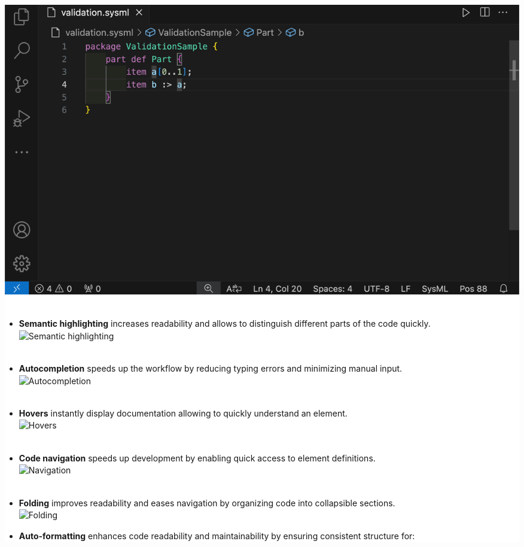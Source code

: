   ![Semantic and syntax checking](/docs/images/validation_dark.gif)
  <br> <br>

- **Semantic highlighting** increases readability and allows to distinguish different parts of the code quickly.  
  ![Semantic highlighting](/docs/images/semantic-highlighting.png)
  <br> <br>

- **Autocompletion** speeds up the workflow by reducing typing errors and minimizing manual input.  
  ![Autocompletion](/docs/images/completion.gif)
  <br> <br>

- **Hovers** instantly display documentation allowing to quickly understand an element.  
  ![Hovers](/docs/images/hover.gif)
  <br> <br>

- **Code navigation** speeds up development by enabling quick access to element definitions.  
  ![Navigation](/docs/images/navigation.gif)
  <br> <br>

- **Folding** improves readability and eases navigation by organizing code into collapsible sections.  
  ![Folding](/docs/images/folding.gif)

- **Auto-formatting** enhances code readability and maintainability by ensuring consistent structure for:
